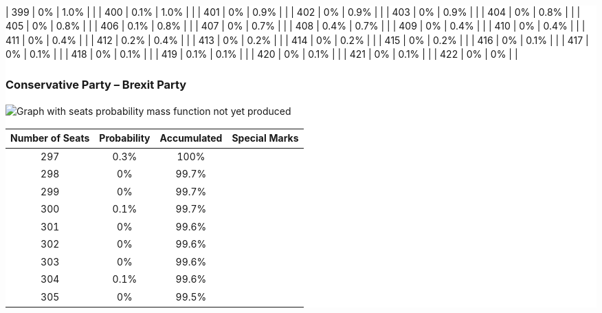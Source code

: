 | 399 | 0% | 1.0% |  |
| 400 | 0.1% | 1.0% |  |
| 401 | 0% | 0.9% |  |
| 402 | 0% | 0.9% |  |
| 403 | 0% | 0.9% |  |
| 404 | 0% | 0.8% |  |
| 405 | 0% | 0.8% |  |
| 406 | 0.1% | 0.8% |  |
| 407 | 0% | 0.7% |  |
| 408 | 0.4% | 0.7% |  |
| 409 | 0% | 0.4% |  |
| 410 | 0% | 0.4% |  |
| 411 | 0% | 0.4% |  |
| 412 | 0.2% | 0.4% |  |
| 413 | 0% | 0.2% |  |
| 414 | 0% | 0.2% |  |
| 415 | 0% | 0.2% |  |
| 416 | 0% | 0.1% |  |
| 417 | 0% | 0.1% |  |
| 418 | 0% | 0.1% |  |
| 419 | 0.1% | 0.1% |  |
| 420 | 0% | 0.1% |  |
| 421 | 0% | 0.1% |  |
| 422 | 0% | 0% |  |

### Conservative Party – Brexit Party

![Graph with seats probability mass function not yet produced](2019-09-27-YouGov-coalitions-seats-pmf-con–brexit.png "Seats Probability Mass Function")

| Number of Seats | Probability | Accumulated | Special Marks |
|:---------------:|:-----------:|:-----------:|:-------------:|
| 297 | 0.3% | 100% |  |
| 298 | 0% | 99.7% |  |
| 299 | 0% | 99.7% |  |
| 300 | 0.1% | 99.7% |  |
| 301 | 0% | 99.6% |  |
| 302 | 0% | 99.6% |  |
| 303 | 0% | 99.6% |  |
| 304 | 0.1% | 99.6% |  |
| 305 | 0% | 99.5% |  |